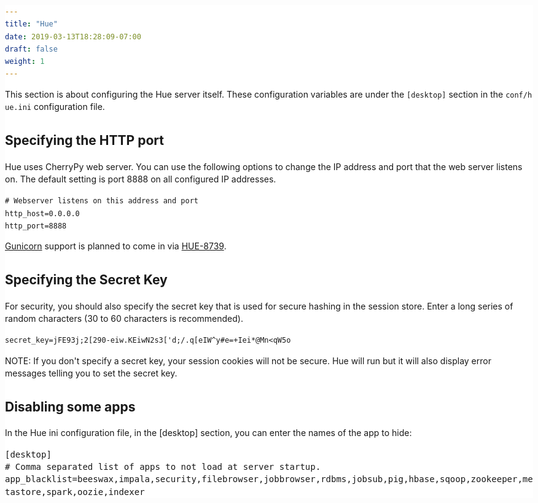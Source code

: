 ```yaml
---
title: "Hue"
date: 2019-03-13T18:28:09-07:00
draft: false
weight: 1
---
```


This section is about configuring the Hue server itself.
These configuration variables are under the `[desktop]` section in
the `conf/hue.ini` configuration file.

## Specifying the HTTP port

Hue uses CherryPy web server.  You can use the following options to
change the IP address and port that the web server listens on.
The default setting is port 8888 on all configured IP addresses.

    # Webserver listens on this address and port
    http_host=0.0.0.0
    http_port=8888

[Gunicorn](https://gunicorn.org/) support is planned to come in via [HUE-8739](https://issues.cloudera.org/browse/HUE-8739).

## Specifying the Secret Key

For security, you should also specify the secret key that is used for secure
hashing in the session store. Enter a long series of random characters
(30 to 60 characters is recommended).

    secret_key=jFE93j;2[290-eiw.KEiwN2s3['d;/.q[eIW^y#e=+Iei*@Mn<qW5o

NOTE: If you don't specify a secret key, your session cookies will not be
secure. Hue will run but it will also display error messages telling you to
set the secret key.

## Disabling some apps

In the Hue ini configuration file, in the [desktop] section, you can enter the names of the app to hide:

<pre>
[desktop]
# Comma separated list of apps to not load at server startup.
app_blacklist=beeswax,impala,security,filebrowser,jobbrowser,rdbms,jobsub,pig,hbase,sqoop,zookeeper,metastore,spark,oozie,indexer
</pre>
